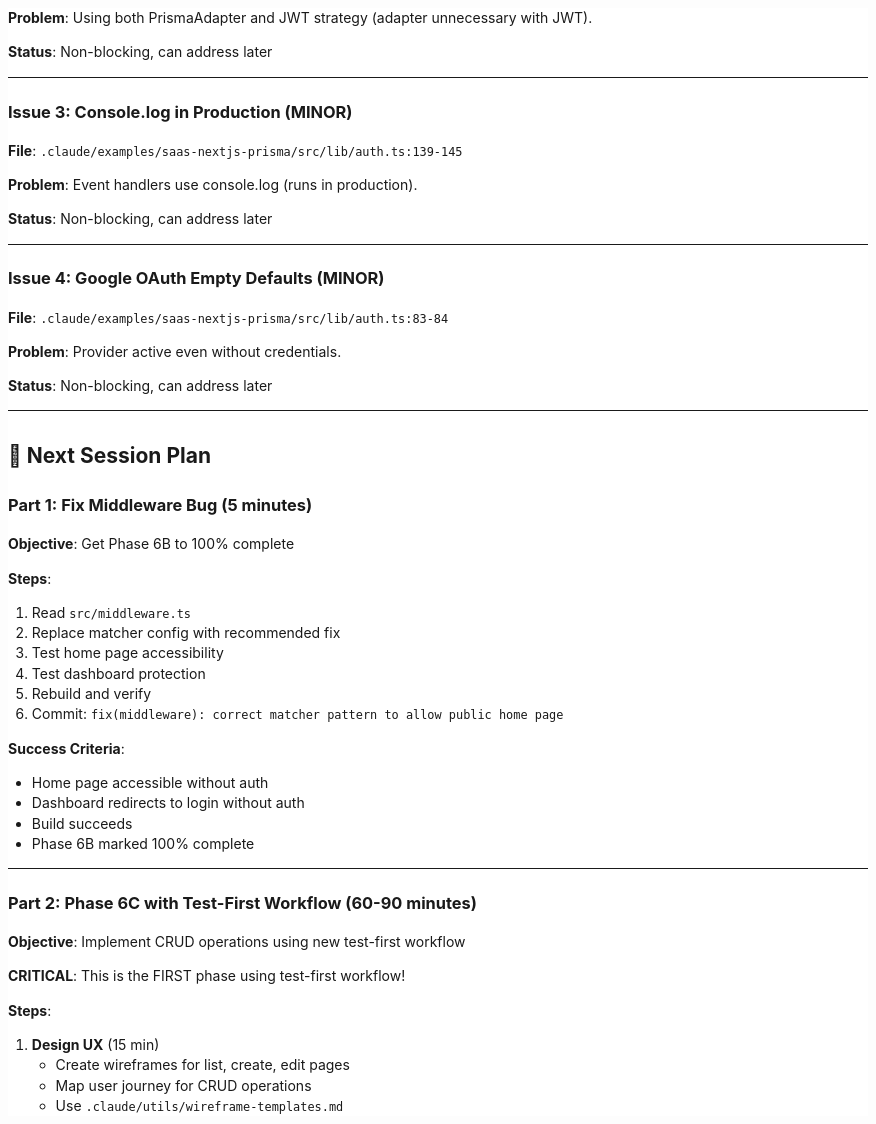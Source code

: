 **Problem**: Using both PrismaAdapter and JWT strategy (adapter unnecessary with JWT).

**Status**: Non-blocking, can address later

---

### Issue 3: Console.log in Production (MINOR)
**File**: `.claude/examples/saas-nextjs-prisma/src/lib/auth.ts:139-145`

**Problem**: Event handlers use console.log (runs in production).

**Status**: Non-blocking, can address later

---

### Issue 4: Google OAuth Empty Defaults (MINOR)
**File**: `.claude/examples/saas-nextjs-prisma/src/lib/auth.ts:83-84`

**Problem**: Provider active even without credentials.

**Status**: Non-blocking, can address later

---

## 🚀 Next Session Plan

### Part 1: Fix Middleware Bug (5 minutes)
**Objective**: Get Phase 6B to 100% complete

**Steps**:
1. Read `src/middleware.ts`
2. Replace matcher config with recommended fix
3. Test home page accessibility
4. Test dashboard protection
5. Rebuild and verify
6. Commit: `fix(middleware): correct matcher pattern to allow public home page`

**Success Criteria**:
- Home page accessible without auth
- Dashboard redirects to login without auth
- Build succeeds
- Phase 6B marked 100% complete

---

### Part 2: Phase 6C with Test-First Workflow (60-90 minutes)
**Objective**: Implement CRUD operations using new test-first workflow

**CRITICAL**: This is the FIRST phase using test-first workflow!

**Steps**:
1. **Design UX** (15 min)
   - Create wireframes for list, create, edit pages
   - Map user journey for CRUD operations
   - Use `.claude/utils/wireframe-templates.md`
